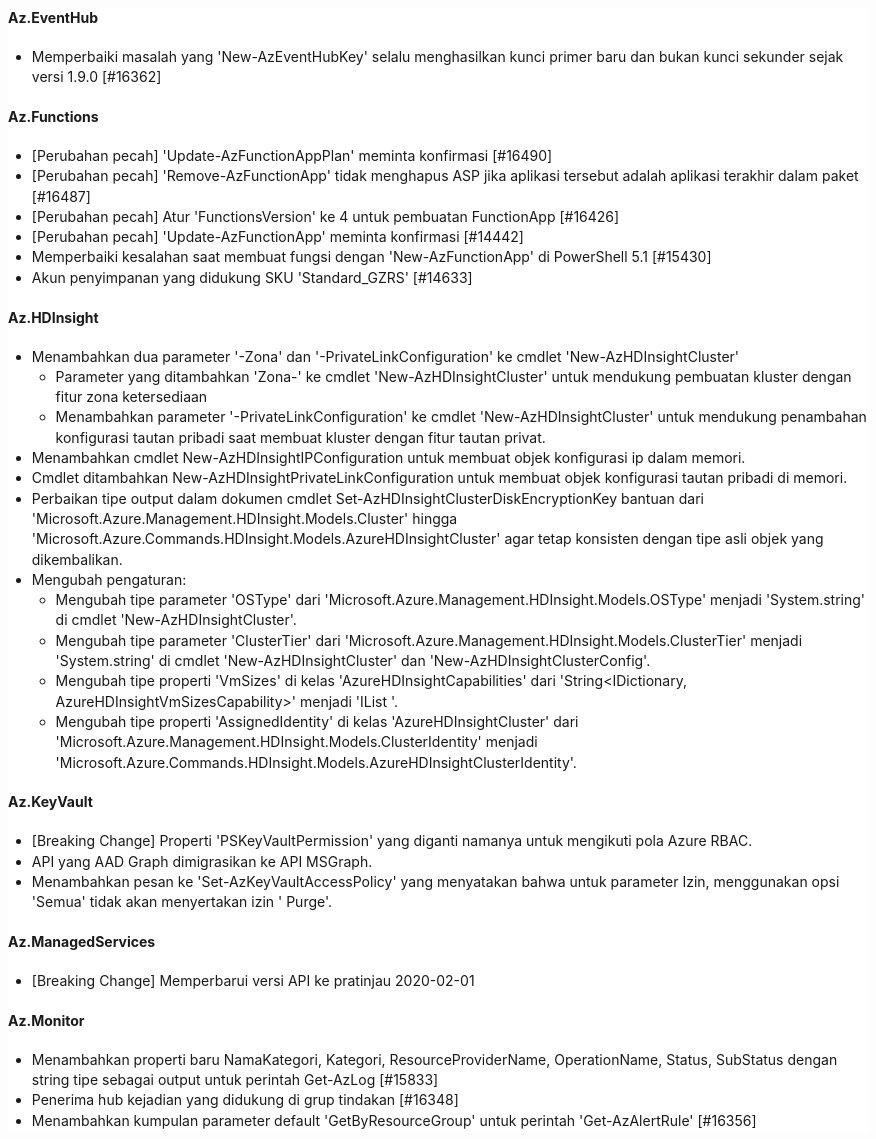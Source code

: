#### <a name="azeventhub"></a>Az.EventHub
* Memperbaiki masalah yang 'New-AzEventHubKey' selalu menghasilkan kunci primer baru dan bukan kunci sekunder sejak versi 1.9.0 [#16362]

#### <a name="azfunctions"></a>Az.Functions
* [Perubahan pecah] 'Update-AzFunctionAppPlan' meminta konfirmasi [#16490]
* [Perubahan pecah] 'Remove-AzFunctionApp' tidak menghapus ASP jika aplikasi tersebut adalah aplikasi terakhir dalam paket [#16487]
* [Perubahan pecah] Atur 'FunctionsVersion' ke 4 untuk pembuatan FunctionApp [#16426]
* [Perubahan pecah] 'Update-AzFunctionApp' meminta konfirmasi [#14442]
* Memperbaiki kesalahan saat membuat fungsi dengan 'New-AzFunctionApp' di PowerShell 5.1 [#15430]
* Akun penyimpanan yang didukung SKU 'Standard_GZRS' [#14633]

#### <a name="azhdinsight"></a>Az.HDInsight
* Menambahkan dua parameter '-Zona' dan '-PrivateLinkConfiguration' ke cmdlet 'New-AzHDInsightCluster'
  - Parameter yang ditambahkan 'Zona-' ke cmdlet 'New-AzHDInsightCluster' untuk mendukung pembuatan kluster dengan fitur zona ketersediaan
  - Menambahkan parameter '-PrivateLinkConfiguration' ke cmdlet 'New-AzHDInsightCluster' untuk mendukung penambahan konfigurasi tautan pribadi saat membuat kluster dengan fitur tautan privat.
* Menambahkan cmdlet New-AzHDInsightIPConfiguration untuk membuat objek konfigurasi ip dalam memori.
* Cmdlet ditambahkan New-AzHDInsightPrivateLinkConfiguration untuk membuat objek konfigurasi tautan pribadi di memori.
* Perbaikan tipe output dalam dokumen cmdlet Set-AzHDInsightClusterDiskEncryptionKey bantuan dari 'Microsoft.Azure.Management.HDInsight.Models.Cluster' hingga 'Microsoft.Azure.Commands.HDInsight.Models.AzureHDInsightCluster' agar tetap konsisten dengan tipe asli objek yang dikembalikan.
* Mengubah pengaturan:
  - Mengubah tipe parameter 'OSType' dari 'Microsoft.Azure.Management.HDInsight.Models.OSType' menjadi 'System.string' di cmdlet 'New-AzHDInsightCluster'.
  - Mengubah tipe parameter 'ClusterTier' dari 'Microsoft.Azure.Management.HDInsight.Models.ClusterTier' menjadi 'System.string' di cmdlet 'New-AzHDInsightCluster' dan 'New-AzHDInsightClusterConfig'.
  - Mengubah tipe properti 'VmSizes' di kelas 'AzureHDInsightCapabilities' dari 'String<IDictionary, AzureHDInsightVmSizesCapability>' menjadi 'IList <string> '.
  - Mengubah tipe properti 'AssignedIdentity' di kelas 'AzureHDInsightCluster' dari 'Microsoft.Azure.Management.HDInsight.Models.ClusterIdentity' menjadi 'Microsoft.Azure.Commands.HDInsight.Models.AzureHDInsightClusterIdentity'.

#### <a name="azkeyvault"></a>Az.KeyVault
* [Breaking Change] Properti 'PSKeyVaultPermission' yang diganti namanya untuk mengikuti pola Azure RBAC.
* API yang AAD Graph dimigrasikan ke API MSGraph.
* Menambahkan pesan ke 'Set-AzKeyVaultAccessPolicy' yang menyatakan bahwa untuk parameter Izin, menggunakan opsi 'Semua' tidak akan menyertakan izin ' Purge'.

#### <a name="azmanagedservices"></a>Az.ManagedServices
* [Breaking Change] Memperbarui versi API ke pratinjau 2020-02-01

#### <a name="azmonitor"></a>Az.Monitor
* Menambahkan properti baru NamaKategori, Kategori, ResourceProviderName, OperationName, Status, SubStatus dengan string tipe sebagai output untuk perintah Get-AzLog [#15833]
* Penerima hub kejadian yang didukung di grup tindakan [#16348]
* Menambahkan kumpulan parameter default 'GetByResourceGroup' untuk perintah 'Get-AzAlertRule' [#16356]
